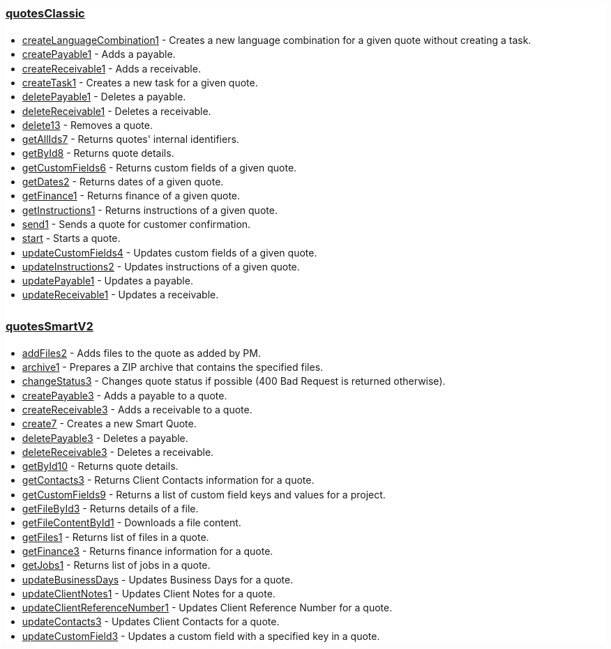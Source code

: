 ### [quotesClassic](docs/quotesclassic/README.md)

* [createLanguageCombination1](docs/quotesclassic/README.md#createlanguagecombination1) - Creates a new language combination for a given quote without creating a task.
* [createPayable1](docs/quotesclassic/README.md#createpayable1) - Adds a payable.
* [createReceivable1](docs/quotesclassic/README.md#createreceivable1) - Adds a receivable.
* [createTask1](docs/quotesclassic/README.md#createtask1) - Creates a new task for a given quote.
* [deletePayable1](docs/quotesclassic/README.md#deletepayable1) - Deletes a payable.
* [deleteReceivable1](docs/quotesclassic/README.md#deletereceivable1) - Deletes a receivable.
* [delete13](docs/quotesclassic/README.md#delete13) - Removes a quote.
* [getAllIds7](docs/quotesclassic/README.md#getallids7) - Returns quotes' internal identifiers.
* [getById8](docs/quotesclassic/README.md#getbyid8) - Returns quote details.
* [getCustomFields6](docs/quotesclassic/README.md#getcustomfields6) - Returns custom fields of a given quote.
* [getDates2](docs/quotesclassic/README.md#getdates2) - Returns dates of a given quote.
* [getFinance1](docs/quotesclassic/README.md#getfinance1) - Returns finance of a given quote.
* [getInstructions1](docs/quotesclassic/README.md#getinstructions1) - Returns instructions of a given quote.
* [send1](docs/quotesclassic/README.md#send1) - Sends a quote for customer confirmation.
* [start](docs/quotesclassic/README.md#start) - Starts a quote.
* [updateCustomFields4](docs/quotesclassic/README.md#updatecustomfields4) - Updates custom fields of a given quote.
* [updateInstructions2](docs/quotesclassic/README.md#updateinstructions2) - Updates instructions of a given quote.
* [updatePayable1](docs/quotesclassic/README.md#updatepayable1) - Updates a payable.
* [updateReceivable1](docs/quotesclassic/README.md#updatereceivable1) - Updates a receivable.

### [quotesSmartV2](docs/quotessmartv2/README.md)

* [addFiles2](docs/quotessmartv2/README.md#addfiles2) - Adds files to the quote as added by PM.
* [archive1](docs/quotessmartv2/README.md#archive1) - Prepares a ZIP archive that contains the specified files.
* [changeStatus3](docs/quotessmartv2/README.md#changestatus3) - Changes quote status if possible (400 Bad Request is returned otherwise).
* [createPayable3](docs/quotessmartv2/README.md#createpayable3) - Adds a payable to a quote.
* [createReceivable3](docs/quotessmartv2/README.md#createreceivable3) - Adds a receivable to a quote.
* [create7](docs/quotessmartv2/README.md#create7) - Creates a new Smart Quote.
* [deletePayable3](docs/quotessmartv2/README.md#deletepayable3) - Deletes a payable.
* [deleteReceivable3](docs/quotessmartv2/README.md#deletereceivable3) - Deletes a receivable.
* [getById10](docs/quotessmartv2/README.md#getbyid10) - Returns quote details.
* [getContacts3](docs/quotessmartv2/README.md#getcontacts3) - Returns Client Contacts information for a quote.
* [getCustomFields9](docs/quotessmartv2/README.md#getcustomfields9) - Returns a list of custom field keys and values for a project.
* [getFileById3](docs/quotessmartv2/README.md#getfilebyid3) - Returns details of a file.
* [getFileContentById1](docs/quotessmartv2/README.md#getfilecontentbyid1) - Downloads a file content.
* [getFiles1](docs/quotessmartv2/README.md#getfiles1) - Returns list of files in a quote.
* [getFinance3](docs/quotessmartv2/README.md#getfinance3) - Returns finance information for a quote.
* [getJobs1](docs/quotessmartv2/README.md#getjobs1) - Returns list of jobs in a quote.
* [updateBusinessDays](docs/quotessmartv2/README.md#updatebusinessdays) - Updates Business Days for a quote.
* [updateClientNotes1](docs/quotessmartv2/README.md#updateclientnotes1) - Updates Client Notes for a quote.
* [updateClientReferenceNumber1](docs/quotessmartv2/README.md#updateclientreferencenumber1) - Updates Client Reference Number for a quote.
* [updateContacts3](docs/quotessmartv2/README.md#updatecontacts3) - Updates Client Contacts for a quote.
* [updateCustomField3](docs/quotessmartv2/README.md#updatecustomfield3) - Updates a custom field with a specified key in a quote.